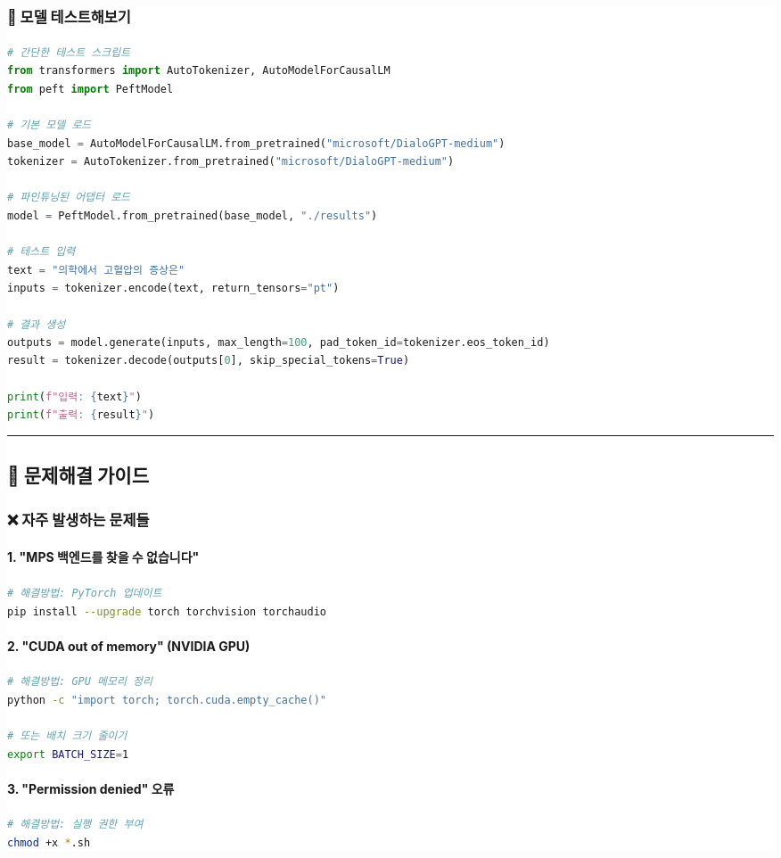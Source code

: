 ### 🧪 모델 테스트해보기
```python
# 간단한 테스트 스크립트
from transformers import AutoTokenizer, AutoModelForCausalLM
from peft import PeftModel

# 기본 모델 로드
base_model = AutoModelForCausalLM.from_pretrained("microsoft/DialoGPT-medium")
tokenizer = AutoTokenizer.from_pretrained("microsoft/DialoGPT-medium")

# 파인튜닝된 어댑터 로드
model = PeftModel.from_pretrained(base_model, "./results")

# 테스트 입력
text = "의학에서 고혈압의 증상은"
inputs = tokenizer.encode(text, return_tensors="pt")

# 결과 생성
outputs = model.generate(inputs, max_length=100, pad_token_id=tokenizer.eos_token_id)
result = tokenizer.decode(outputs[0], skip_special_tokens=True)

print(f"입력: {text}")
print(f"출력: {result}")
```

---

## 🚨 문제해결 가이드

### ❌ 자주 발생하는 문제들

#### 1. **"MPS 백엔드를 찾을 수 없습니다"**
```bash
# 해결방법: PyTorch 업데이트
pip install --upgrade torch torchvision torchaudio
```

#### 2. **"CUDA out of memory" (NVIDIA GPU)**
```bash
# 해결방법: GPU 메모리 정리
python -c "import torch; torch.cuda.empty_cache()"

# 또는 배치 크기 줄이기
export BATCH_SIZE=1
```

#### 3. **"Permission denied" 오류**
```bash
# 해결방법: 실행 권한 부여
chmod +x *.sh
```
